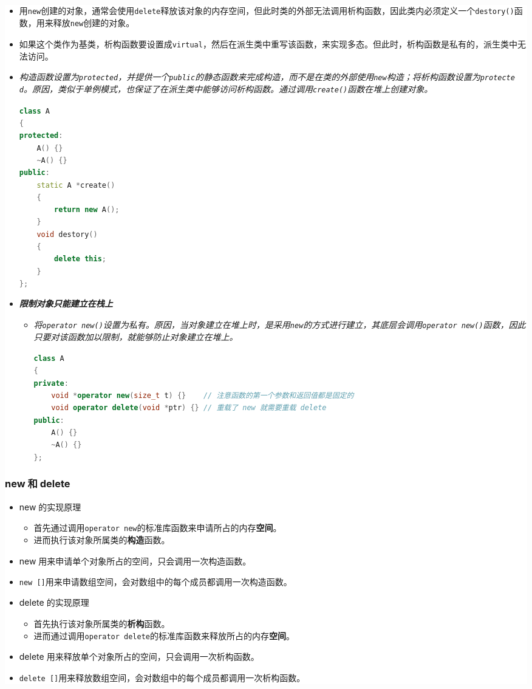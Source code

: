   - 用`new`创建的对象，通常会使用`delete`释放该对象的内存空间，但此时类的外部无法调用析构函数，因此类内必须定义一个`destory()`函数，用来释放`new`创建的对象。
  - 如果这个类作为基类，析构函数要设置成`virtual`，然后在派生类中重写该函数，来实现多态。但此时，析构函数是私有的，派生类中无法访问。
  - _构造函数设置为`protected`，并提供一个`public`的静态函数来完成构造，而不是在类的外部使用`new`构造；将析构函数设置为`protected`。原因，类似于单例模式，也保证了在派生类中能够访问析构函数。通过调用`create()`函数在堆上创建对象。_

    ```c++
    class A
    {
    protected:
        A() {}
        ~A() {}
    public:
        static A *create()
        {
            return new A();
        }
        void destory()
        {
            delete this;
        }
    };
    ```

- **_限制对象只能建立在栈上_**

  - _将`operator new()`设置为私有。原因，当对象建立在堆上时，是采用`new`的方式进行建立，其底层会调用`operator new()`函数，因此只要对该函数加以限制，就能够防止对象建立在堆上。_

    ```c++
    class A
    {
    private:
        void *operator new(size_t t) {}    // 注意函数的第一个参数和返回值都是固定的
        void operator delete(void *ptr) {} // 重载了 new 就需要重载 delete
    public:
        A() {}
        ~A() {}
    };
    ```

### new 和 delete

- new 的实现原理
  - 首先通过调用`operator new`的标准库函数来申请所占的内存**空间**。
  - 进而执行该对象所属类的**构造**函数。
- new 用来申请单个对象所占的空间，只会调用一次构造函数。
- `new []`用来申请数组空间，会对数组中的每个成员都调用一次构造函数。

- delete 的实现原理
  - 首先执行该对象所属类的**析构**函数。
  - 进而通过调用`operator delete`的标准库函数来释放所占的内存**空间**。
- delete 用来释放单个对象所占的空间，只会调用一次析构函数。
- `delete []`用来释放数组空间，会对数组中的每个成员都调用一次析构函数。

